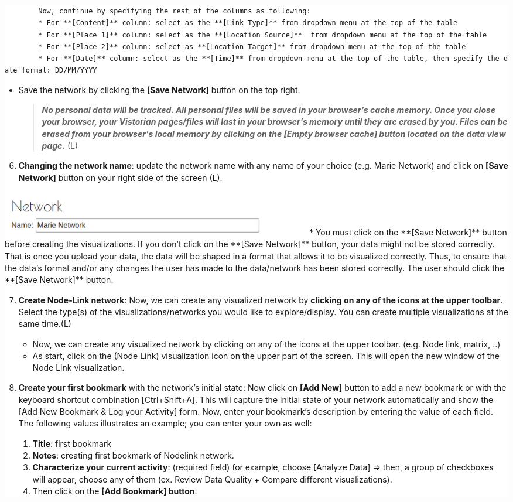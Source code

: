             Now, continue by specifying the rest of the columns as following:
            * For **[Content]** column: select as the **[Link Type]** from dropdown menu at the top of the table
            * For **[Place 1]** column: select as the **[Location Source]**  from dropdown menu at the top of the table
            * For **[Place 2]** column: select as **[Location Target]** from dropdown menu at the top of the table
            * For **[Date]** column: select as the **[Time]** from dropdown menu at the top of the table, then specify the date format: DD/MM/YYYY

 

* Save the network by clicking the **[Save Network]** button on the top right. 
    
    >_**No personal data will be tracked. All personal files will be saved in your browser’s cache memory. Once you close your browser, your Vistorian pages/files will last in your browser’s memory until they are erased by you. Files can be erased from your browser's local memory by clicking on the [Empty browser cache] button located on the data view page.**_ (L)



6. **Changing the network name**: update the network name with any name of your choice (e.g. Marie Network) and click on **[Save Network]** button on your right side of the screen (L).
<img src="../assets/Images/networkName.jpeg" width="60%" height="50%" class="center"> 
    * You must click on the **[Save Network]** button before creating the visualizations. If you don’t click on the **[Save Network]** button, your data might not be stored correctly. That is once you upload your data, the data will be shaped in a format that allows it to be visualized correctly. Thus, to ensure that the data’s format and/or any changes the user has made to the data/network has been stored correctly. The user should click the **[Save Network]** button.


7. **Create Node-Link network**: Now, we can create any visualized network by **clicking on any of the icons at the upper toolbar**. Select the type(s) of the visualizations/networks you would like to explore/display. You can create multiple visualizations at the same time.(L)
    * Now, we can create any visualized network by clicking on any of the icons at the upper toolbar. (e.g. Node link, matrix, ..) 
    * As start, click on the (Node Link) visualization icon on the upper part of the screen. This will open the new window of the Node Link visualization.

8. **Create your first bookmark** with the network’s initial state: Now click on **[Add New]** button to add a new bookmark or with the keyboard shortcut combination [Ctrl+Shift+A]. This will capture the initial state of your network automatically and show the  [Add New Bookmark & Log your Activity] form. Now, enter your bookmark’s description by entering the value of each field. The following values illustrates an example; you can enter your own as well: 
    1. **Title**: first bookmark 
    2. **Notes**: creating first bookmark of Nodelink network.
    3. **Characterize your current activity**: (required field) for example, choose [Analyze Data] ⇒ then, a group of checkboxes will appear, choose any of them (ex. Review Data Quality + Compare different visualizations).
    4. Then click on the **[Add Bookmark]  button**.
